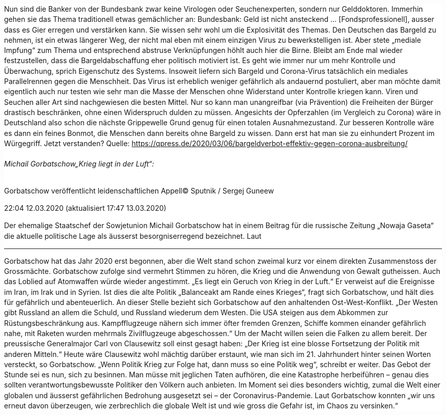 Nun sind die Banker von der Bundesbank zwar keine Virologen oder Seuchenexperten, sondern nur
Gelddoktoren. Immerhin gehen sie das Thema traditionell etwas gemächlicher an: Bundesbank: Geld ist
nicht ansteckend … [Fondsprofessionell], ausser dass es Gier erregen und verstärken kann. Sie wissen
sehr wohl um die Explosivität des Themas. Den Deutschen das Bargeld zu nehmen, ist ein etwas längerer
Weg, der nicht mal eben mit einem einzigen Virus zu bewerkstelligen ist. Aber stete „mediale Impfung“
zum Thema und entsprechend abstruse Verknüpfungen höhlt auch hier die Birne.
Bleibt am Ende mal wieder festzustellen, dass die Bargeldabschaffung eher politisch motiviert ist. Es geht
wie immer nur um mehr Kontrolle und Überwachung, sprich Eigenschutz des Systems. Insoweit liefern
sich Bargeld und Corona-Virus tatsächlich ein mediales Parallelrennen gegen die Menschheit. Das Virus
ist erheblich weniger gefährlich als andauernd postuliert, aber man möchte damit eigentlich auch nur
testen wie sehr man die Masse der Menschen ohne Widerstand unter Kontrolle kriegen kann.
Viren und Seuchen aller Art sind nachgewiesen die besten Mittel. Nur so kann man unangreifbar (via Prävention) die Freiheiten der Bürger drastisch beschränken, ohne einen Widerspruch dulden zu müssen.
Angesichts der Opferzahlen (im Vergleich zu Corona) wäre in Deutschland also schon die nächste Grippewelle Grund genug für einen totalen Ausnahmezustand. Zur besseren Kontrolle wäre es dann ein feines
Bonmot, die Menschen dann bereits ohne Bargeld zu wissen. Dann erst hat man sie zu einhundert Prozent im Würgegriff. Jetzt verstanden?
Quelle: https://qpress.de/2020/03/06/bargeldverbot-effektiv-gegen-corona-ausbreitung/

###### Michail Gorbatschow„Krieg liegt in der Luft“:

Gorbatschow veröffentlicht leidenschaftlichen Appell© Sputnik / Sergej Guneew

22:04 12.03.2020 (aktualisiert 17:47 13.03.2020)

Der ehemalige Staatschef der Sowjetunion Michail Gorbatschow hat in einem Beitrag für die russische
Zeitung „Nowaja Gaseta“ die aktuelle politische Lage als äusserst besorgniserregend bezeichnet. Laut


-----

Gorbatschow hat das Jahr 2020 erst begonnen, aber die Welt stand schon zweimal kurz vor einem direkten Zusammenstoss der Grossmächte.
Gorbatschow zufolge sind vermehrt Stimmen zu hören, die Krieg und die Anwendung von Gewalt gutheissen. Auch das Loblied auf Atomwaffen würde wieder angestimmt. „Es liegt ein Geruch von Krieg in
der Luft.“ Er verweist auf die Ereignisse im Iran, im Irak und in Syrien. Ist dies die alte Politik „Balanceakt
am Rande eines Krieges“, fragt sich Gorbatschow, und hält dies für gefährlich und abenteuerlich.
An dieser Stelle bezieht sich Gorbatschow auf den anhaltenden Ost-West-Konflikt.
„Der Westen gibt Russland an allem die Schuld, und Russland wiederum dem Westen. Die USA steigen
aus dem Abkommen zur Rüstungsbeschränkung aus. Kampfflugzeuge nähern sich immer öfter fremden
Grenzen, Schiffe kommen einander gefährlich nahe, mit Raketen wurden mehrmals Zivilflugzeuge abgeschossen.“
Um der Macht willen seien die Falken zu allem bereit. Der preussische Generalmajor Carl von Clausewitz
soll einst gesagt haben: „Der Krieg ist eine blosse Fortsetzung der Politik mit anderen Mitteln.“ Heute
wäre Clausewitz wohl mächtig darüber erstaunt, wie man sich im 21. Jahrhundert hinter seinen Worten
versteckt, so Gorbatschow.
„Wenn Politik Krieg zur Folge hat, dann muss so eine Politik weg“, schreibt er weiter.
Das Gebot der Stunde sei es nun, sich zu besinnen. Man müsse mit jeglichen Taten aufhören, die eine
Katastrophe herbeiführen – genau dies sollten verantwortungsbewusste Politiker den Völkern auch anbieten.
Im Moment sei dies besonders wichtig, zumal die Welt einer globalen und äusserst gefährlichen Bedrohung ausgesetzt sei – der Coronavirus-Pandemie. Laut Gorbatschow konnten „wir uns erneut davon
überzeugen, wie zerbrechlich die globale Welt ist und wie gross die Gefahr ist, im Chaos zu versinken.“